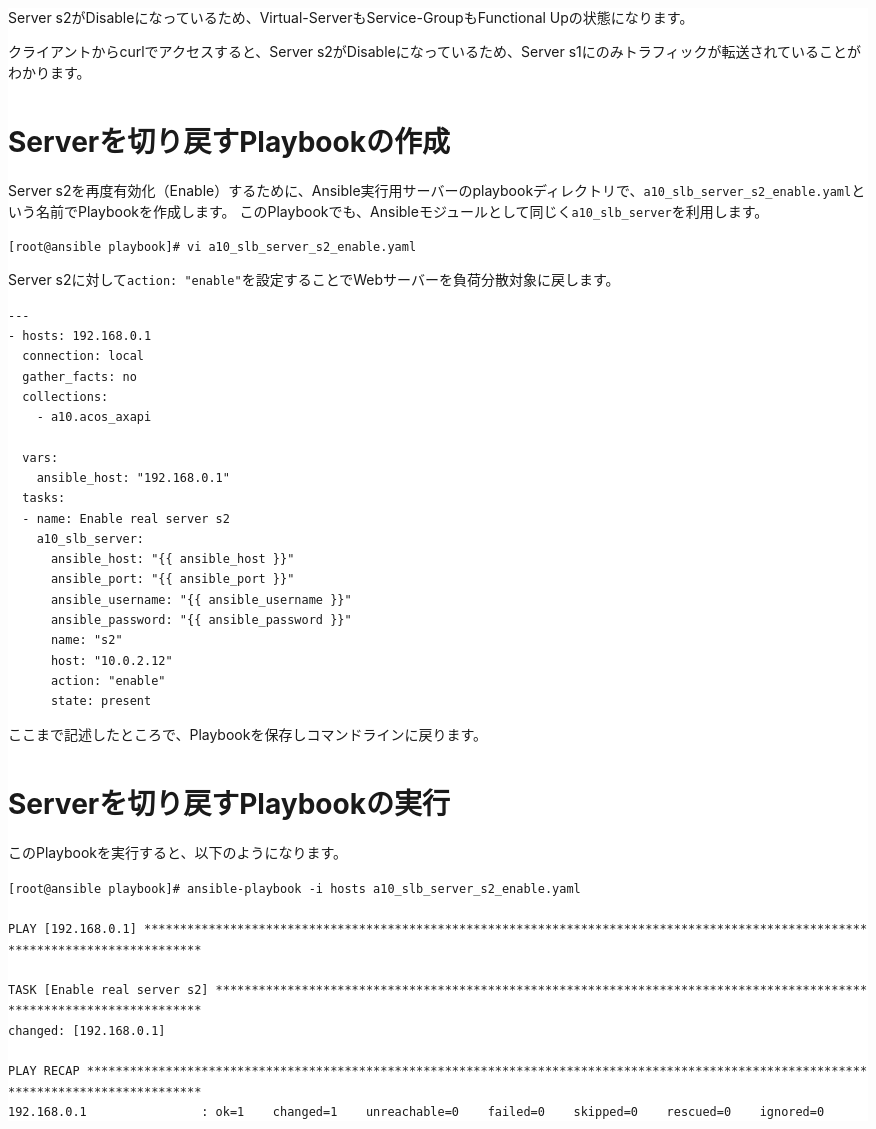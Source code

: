 ```

```

Server s2がDisableになっているため、Virtual-ServerもService-GroupもFunctional Upの状態になります。

クライアントからcurlでアクセスすると、Server s2がDisableになっているため、Server s1にのみトラフィックが転送されていることがわかります。

# Serverを切り戻すPlaybookの作成

Server s2を再度有効化（Enable）するために、Ansible実行用サーバーのplaybookディレクトリで、`a10_slb_server_s2_enable.yaml`という名前でPlaybookを作成します。
このPlaybookでも、Ansibleモジュールとして同じく`a10_slb_server`を利用します。

```
[root@ansible playbook]# vi a10_slb_server_s2_enable.yaml
```

Server s2に対して`action: "enable"`を設定することでWebサーバーを負荷分散対象に戻します。

``` 
---
- hosts: 192.168.0.1
  connection: local
  gather_facts: no
  collections:
    - a10.acos_axapi

  vars:
    ansible_host: "192.168.0.1"
  tasks:
  - name: Enable real server s2
    a10_slb_server:
      ansible_host: "{{ ansible_host }}"
      ansible_port: "{{ ansible_port }}"
      ansible_username: "{{ ansible_username }}"
      ansible_password: "{{ ansible_password }}"
      name: "s2"
      host: "10.0.2.12"
      action: "enable"
      state: present
```

ここまで記述したところで、Playbookを保存しコマンドラインに戻ります。

# Serverを切り戻すPlaybookの実行

このPlaybookを実行すると、以下のようになります。

```
[root@ansible playbook]# ansible-playbook -i hosts a10_slb_server_s2_enable.yaml

PLAY [192.168.0.1] ********************************************************************************************************************************

TASK [Enable real server s2] **********************************************************************************************************************
changed: [192.168.0.1]

PLAY RECAP ****************************************************************************************************************************************
192.168.0.1                : ok=1    changed=1    unreachable=0    failed=0    skipped=0    rescued=0    ignored=0

```
